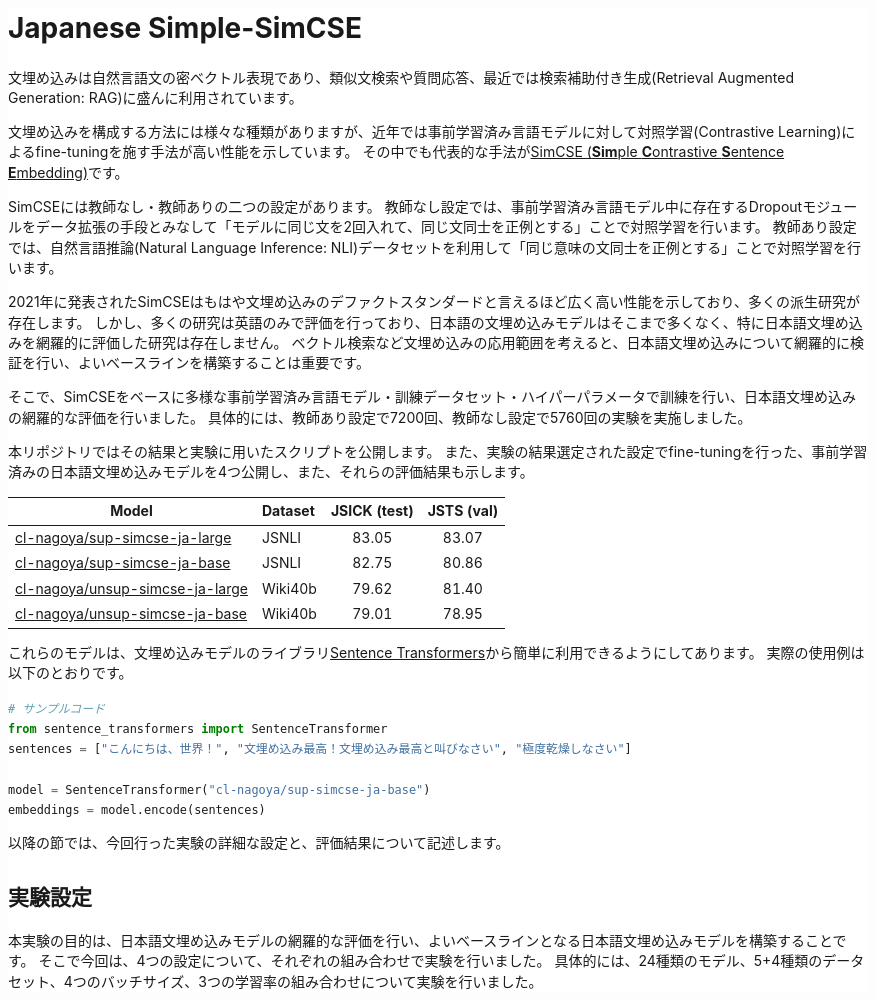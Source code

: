 # Japanese Simple-SimCSE

文埋め込みは自然言語文の密ベクトル表現であり、類似文検索や質問応答、最近では検索補助付き生成(Retrieval Augmented Generation: RAG)に盛んに利用されています。

文埋め込みを構成する方法には様々な種類がありますが、近年では事前学習済み言語モデルに対して対照学習(Contrastive Learning)によるfine-tuningを施す手法が高い性能を示しています。
その中でも代表的な手法が[SimCSE (**Sim**ple **C**ontrastive **S**entence **E**mbedding)](https://aclanthology.org/2021.emnlp-main.552)です。

SimCSEには教師なし・教師ありの二つの設定があります。
教師なし設定では、事前学習済み言語モデル中に存在するDropoutモジュールをデータ拡張の手段とみなして「モデルに同じ文を2回入れて、同じ文同士を正例とする」ことで対照学習を行います。
教師あり設定では、自然言語推論(Natural Language Inference: NLI)データセットを利用して「同じ意味の文同士を正例とする」ことで対照学習を行います。

2021年に発表されたSimCSEはもはや文埋め込みのデファクトスタンダードと言えるほど広く高い性能を示しており、多くの派生研究が存在します。
しかし、多くの研究は英語のみで評価を行っており、日本語の文埋め込みモデルはそこまで多くなく、特に日本語文埋め込みを網羅的に評価した研究は存在しません。
ベクトル検索など文埋め込みの応用範囲を考えると、日本語文埋め込みについて網羅的に検証を行い、よいベースラインを構築することは重要です。

そこで、SimCSEをベースに多様な事前学習済み言語モデル・訓練データセット・ハイパーパラメータで訓練を行い、日本語文埋め込みの網羅的な評価を行いました。
具体的には、教師あり設定で7200回、教師なし設定で5760回の実験を実施しました。

本リポジトリではその結果と実験に用いたスクリプトを公開します。
また、実験の結果選定された設定でfine-tuningを行った、事前学習済みの日本語文埋め込みモデルを4つ公開し、また、それらの評価結果も示します。

| Model                                                                                     | Dataset | JSICK (test) | JSTS (val) |
| ----------------------------------------------------------------------------------------- | :------ | :----------: | :--------: |
| [cl-nagoya/sup-simcse-ja-large](https://huggingface.co/cl-nagoya/sup-simcse-ja-large)     | JSNLI   |    83.05     |   83.07    |
| [cl-nagoya/sup-simcse-ja-base](https://huggingface.co/cl-nagoya/sup-simcse-ja-base)       | JSNLI   |    82.75     |   80.86    |
| [cl-nagoya/unsup-simcse-ja-large](https://huggingface.co/cl-nagoya/unsup-simcse-ja-large) | Wiki40b |    79.62     |   81.40    |
| [cl-nagoya/unsup-simcse-ja-base](https://huggingface.co/cl-nagoya/unsup-simcse-ja-base)   | Wiki40b |    79.01     |   78.95    |

これらのモデルは、文埋め込みモデルのライブラリ[Sentence Transformers](https://github.com/UKPLab/sentence-transformers)から簡単に利用できるようにしてあります。
実際の使用例は以下のとおりです。

```python
# サンプルコード
from sentence_transformers import SentenceTransformer
sentences = ["こんにちは、世界！", "文埋め込み最高！文埋め込み最高と叫びなさい", "極度乾燥しなさい"]

model = SentenceTransformer("cl-nagoya/sup-simcse-ja-base")
embeddings = model.encode(sentences)
```

以降の節では、今回行った実験の詳細な設定と、評価結果について記述します。


## 実験設定

本実験の目的は、日本語文埋め込みモデルの網羅的な評価を行い、よいベースラインとなる日本語文埋め込みモデルを構築することです。
そこで今回は、4つの設定について、それぞれの組み合わせで実験を行いました。
具体的には、24種類のモデル、5+4種類のデータセット、4つのバッチサイズ、3つの学習率の組み合わせについて実験を行いました。
